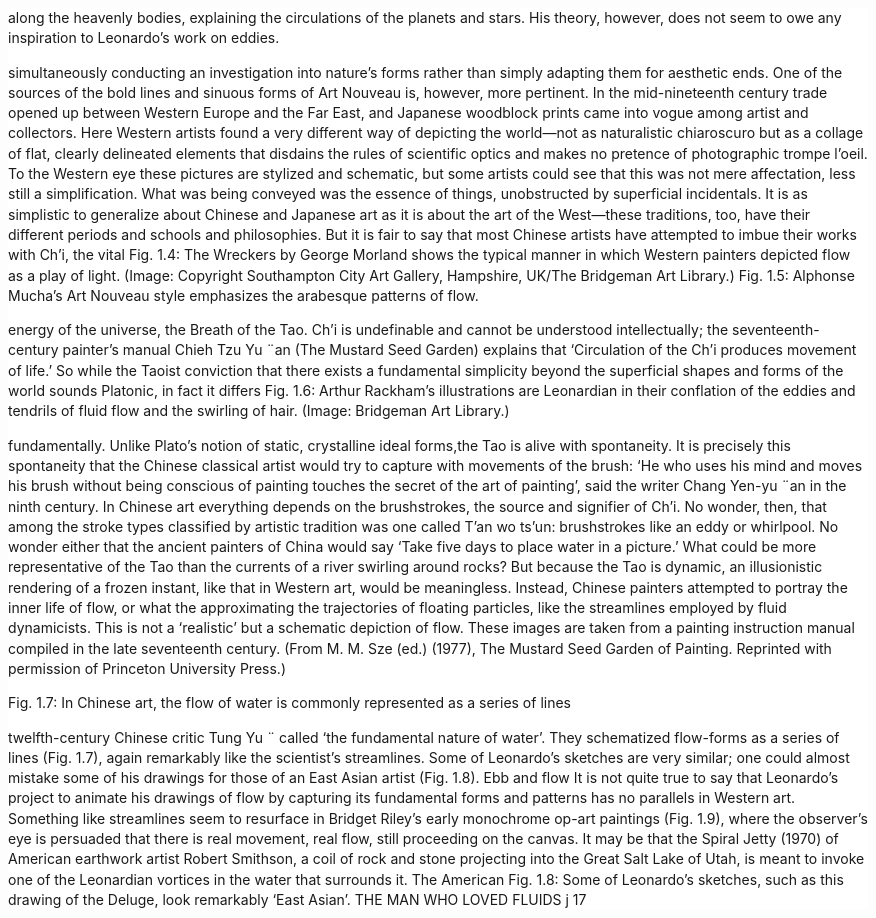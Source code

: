 along the heavenly bodies, explaining the circulations of the planets and stars. His theory, however, does not seem to owe any inspiration to Leonardo’s work on eddies.

simultaneously conducting an investigation into nature’s forms rather than simply adapting them for aesthetic ends.
One of the sources of the bold lines and sinuous forms of Art Nouveau is, however, more pertinent. In the mid-nineteenth century trade opened up between Western Europe and the Far East, and Japanese woodblock prints came into vogue among artist and collectors. Here Western artists found a very different way of depicting the world—not as naturalistic chiaroscuro but as a collage of flat, clearly delineated elements that disdains the rules of scientific optics and makes no pretence of photographic trompe l’oeil. To the Western eye these pictures are stylized and schematic, but some artists could see that this was not mere affectation, less still a simplification. What was being conveyed was the essence of things, unobstructed by superficial incidentals.
It is as simplistic to generalize about Chinese and Japanese art as it is about the art of the West—these traditions, too, have their different periods and schools and philosophies. But it is fair to say that most
Chinese artists have attempted to imbue their works with Ch’i, the vital Fig. 1.4: The Wreckers by George Morland shows the typical manner in which Western painters depicted flow as a play of light. (Image: Copyright Southampton City Art Gallery, Hampshire, UK/The Bridgeman Art Library.)
Fig. 1.5: Alphonse Mucha’s Art Nouveau style emphasizes the arabesque patterns of flow.

energy of the universe, the Breath of the Tao. Ch’i is undefinable and cannot be understood intellectually; the seventeenth-century painter’s manual Chieh Tzu Yu ¨an (The Mustard Seed Garden) explains that ‘Circulation of the Ch’i produces movement of life.’ So while the Taoist conviction that there exists a fundamental simplicity beyond the superficial shapes and forms of the world sounds Platonic, in fact it differs Fig. 1.6: Arthur Rackham’s illustrations are Leonardian in their conflation of the eddies and tendrils of fluid flow and the swirling of hair. (Image: Bridgeman Art Library.)

fundamentally. Unlike Plato’s notion of static, crystalline ideal forms,the Tao is alive with spontaneity. It is precisely this spontaneity that the Chinese classical artist would try to capture with movements of the
brush: ‘He who uses his mind and moves his brush without being conscious of painting touches the secret of the art of painting’, said the writer Chang Yen-yu ¨an in the ninth century. In Chinese art everything depends on the brushstrokes, the source and signifier of Ch’i.
No wonder, then, that among the stroke types classified by artistic tradition was one called T’an wo ts’un: brushstrokes like an eddy or whirlpool. No wonder either that the ancient painters of China would say ‘Take five days to place water in a picture.’ What could be more representative of the Tao than the currents of a river swirling around rocks? But because the Tao is dynamic, an illusionistic rendering of a frozen instant, like that in Western art, would be meaningless. Instead, Chinese painters attempted to portray the inner life of flow, or what the  approximating the trajectories of floating particles, like the streamlines employed by fluid
dynamicists. This is not a ‘realistic’ but a schematic depiction of flow. These images are taken
from a painting instruction manual compiled in the late seventeenth century. (From M. M. Sze (ed.)
(1977), The Mustard Seed Garden of Painting. Reprinted with permission of Princeton University
Press.)

Fig. 1.7: In Chinese art, the flow of water is commonly represented as a series of lines

twelfth-century Chinese critic Tung Yu ¨ called ‘the fundamental nature
of water’. They schematized flow-forms as a series of lines (Fig. 1.7),
again remarkably like the scientist’s streamlines. Some of Leonardo’s
sketches are very similar; one could almost mistake some of his drawings for those of an East Asian artist (Fig. 1.8).
Ebb and flow
It is not quite true to say that Leonardo’s project to animate his drawings of flow by capturing its fundamental forms and patterns has no
parallels in Western art. Something like streamlines seem to resurface
in Bridget Riley’s early monochrome op-art paintings (Fig. 1.9), where
the observer’s eye is persuaded that there is real movement, real flow,
still proceeding on the canvas. It may be that the Spiral Jetty (1970) of
American earthwork artist Robert Smithson, a coil of rock and stone
projecting into the Great Salt Lake of Utah, is meant to invoke one of the
Leonardian vortices in the water that surrounds it. The American
Fig. 1.8: Some of Leonardo’s sketches, such as this drawing of the Deluge, look remarkably ‘East Asian’.
THE MAN WHO LOVED FLUIDS j 17